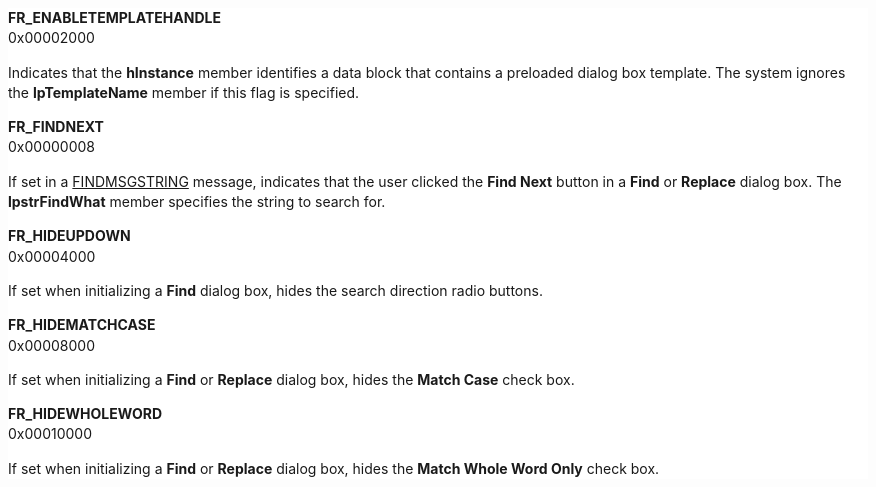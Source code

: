 </td>
</tr>
<tr>
<td width="40%"><a id="FR_ENABLETEMPLATEHANDLE"></a><a id="fr_enabletemplatehandle"></a><dl>
<dt><b>FR_ENABLETEMPLATEHANDLE</b></dt>
<dt>0x00002000</dt>
</dl>
</td>
<td width="60%">
Indicates that the <b>hInstance</b> member identifies a data block that contains a preloaded dialog box template. The system ignores the <b>lpTemplateName</b> member if this flag is specified.

</td>
</tr>
<tr>
<td width="40%"><a id="FR_FINDNEXT"></a><a id="fr_findnext"></a><dl>
<dt><b>FR_FINDNEXT</b></dt>
<dt>0x00000008</dt>
</dl>
</td>
<td width="60%">
If set in a <a href="https://msdn.microsoft.com/ed0b256a-96df-4588-b8f3-f7d1f89ffe74">FINDMSGSTRING</a> message, indicates that the user clicked the <b>Find Next</b> button in a <b>Find</b> or <b>Replace</b> dialog box. The <b>lpstrFindWhat</b> member specifies the string to search for.

</td>
</tr>
<tr>
<td width="40%"><a id="FR_HIDEUPDOWN"></a><a id="fr_hideupdown"></a><dl>
<dt><b>FR_HIDEUPDOWN</b></dt>
<dt>0x00004000</dt>
</dl>
</td>
<td width="60%">
If set when initializing a <b>Find</b> dialog box, hides the search direction radio buttons.

</td>
</tr>
<tr>
<td width="40%"><a id="FR_HIDEMATCHCASE"></a><a id="fr_hidematchcase"></a><dl>
<dt><b>FR_HIDEMATCHCASE</b></dt>
<dt>0x00008000</dt>
</dl>
</td>
<td width="60%">
If set when initializing a <b>Find</b> or <b>Replace</b> dialog box, hides the <b>Match Case</b> check box.

</td>
</tr>
<tr>
<td width="40%"><a id="FR_HIDEWHOLEWORD"></a><a id="fr_hidewholeword"></a><dl>
<dt><b>FR_HIDEWHOLEWORD</b></dt>
<dt>0x00010000</dt>
</dl>
</td>
<td width="60%">
If set when initializing a <b>Find</b> or <b>Replace</b> dialog box, hides the <b>Match Whole Word Only</b> check box.
